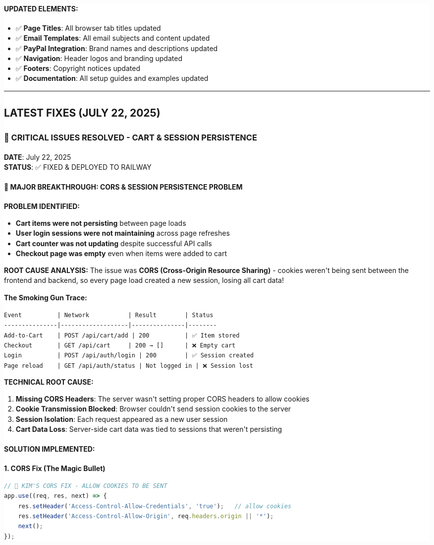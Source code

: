 #### **UPDATED ELEMENTS:**
- ✅ **Page Titles**: All browser tab titles updated
- ✅ **Email Templates**: All email subjects and content updated
- ✅ **PayPal Integration**: Brand names and descriptions updated
- ✅ **Navigation**: Header logos and branding updated
- ✅ **Footers**: Copyright notices updated
- ✅ **Documentation**: All setup guides and examples updated

---

## **LATEST FIXES (JULY 22, 2025)**

### **🔧 CRITICAL ISSUES RESOLVED - CART & SESSION PERSISTENCE**

**DATE**: July 22, 2025  
**STATUS**: ✅ FIXED & DEPLOYED TO RAILWAY

#### **🎯 MAJOR BREAKTHROUGH: CORS & SESSION PERSISTENCE PROBLEM**

**PROBLEM IDENTIFIED:**
- **Cart items were not persisting** between page loads
- **User login sessions were not maintaining** across page refreshes
- **Cart counter was not updating** despite successful API calls
- **Checkout page was empty** even when items were added to cart

**ROOT CAUSE ANALYSIS:**
The issue was **CORS (Cross-Origin Resource Sharing)** - cookies weren't being sent between the frontend and backend, so every page load created a new session, losing all cart data!

**The Smoking Gun Trace:**
```
Event          | Network           | Result        | Status
---------------|-------------------|---------------|--------
Add-to-Cart    | POST /api/cart/add | 200          | ✅ Item stored
Checkout       | GET /api/cart     | 200 → []      | ❌ Empty cart
Login          | POST /api/auth/login | 200        | ✅ Session created
Page reload    | GET /api/auth/status | Not logged in | ❌ Session lost
```

**TECHNICAL ROOT CAUSE:**
1. **Missing CORS Headers**: The server wasn't setting proper CORS headers to allow cookies
2. **Cookie Transmission Blocked**: Browser couldn't send session cookies to the server
3. **Session Isolation**: Each request appeared as a new user session
4. **Cart Data Loss**: Server-side cart data was tied to sessions that weren't persisting

#### **SOLUTION IMPLEMENTED:**

**1. CORS Fix (The Magic Bullet)**
```javascript
// 🎯 KIM'S CORS FIX - ALLOW COOKIES TO BE SENT
app.use((req, res, next) => {
    res.setHeader('Access-Control-Allow-Credentials', 'true');   // allow cookies
    res.setHeader('Access-Control-Allow-Origin', req.headers.origin || '*');
    next();
});
```
